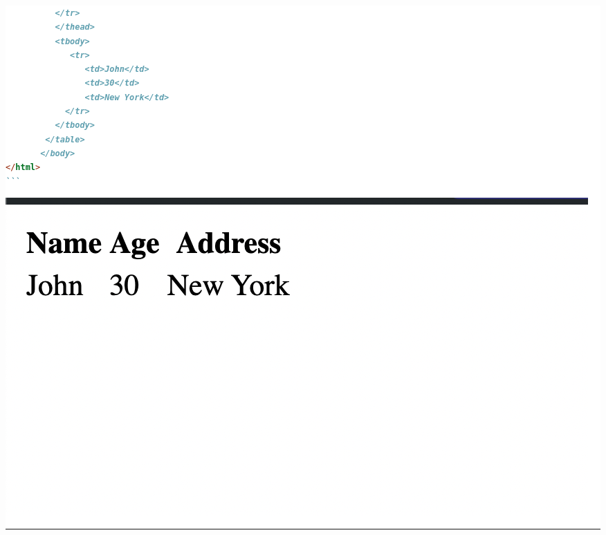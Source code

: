 ````md magic-move {lines: true}
          </tr>
          </thead>
          <tbody>
             <tr>
                <td>John</td>
                <td>30</td>
                <td>New York</td>
            </tr>
          </tbody>
        </table>
       </body>
</html>
```
````

</div>

<div>

<v-click>
<img border="rounded" src="assets/table_tag.png" alt="">
</v-click>

</div>

</div>

---

<div class="grid grid-cols-2 gap-4">
<div class="h-[500px] overflow-auto">

